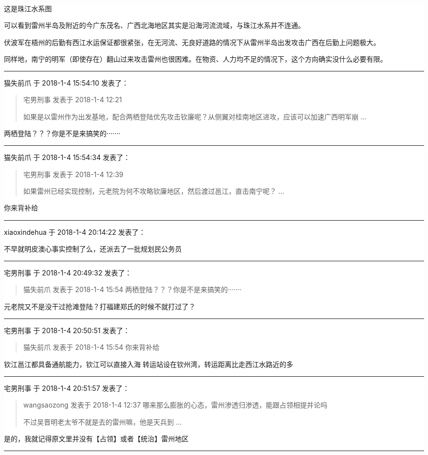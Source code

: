 这是珠江水系图

可以看到雷州半岛及附近的今广东茂名、广西北海地区其实是沿海河流流域，与珠江水系并不连通。

伏波军在梧州的后勤有西江水运保证都很紧张，在无河流、无良好道路的情况下从雷州半岛出发攻击广西在后勤上问题极大。

同样地，南宁的明军（即使存在）翻山过来攻击雷州也很困难。在物资、人力均不足的情况下，这个方向确实没什么必要有限。

---

猫失前爪 于 2018-1-4 15:54:10 发表了：

> 宅男刑事 发表于 2018-1-4 12:21
>
> 如果是以雷州作为出发基地，配合两栖登陆优先攻击钦廉呢？从侧翼对桂南地区进攻，应该可以加速广西明军崩 ...

两栖登陆？？？你是不是来搞笑的·······

---

猫失前爪 于 2018-1-4 15:54:34 发表了：

> 宅男刑事 发表于 2018-1-4 12:39
>
> 如果雷州已经实现控制，元老院为何不攻略钦廉地区，然后渡过邕江，直击南宁呢？ ...

你来背补给

---

xiaoxindehua 于 2018-1-4 20:14:22 发表了：

不早就明皮澳心事实控制了么，还派去了一批规划民公务员

---

宅男刑事 于 2018-1-4 20:49:32 发表了：

> 猫失前爪 发表于 2018-1-4 15:54 两栖登陆？？？你是不是来搞笑的·······

元老院又不是没干过抢滩登陆？打福建郑氏的时候不就打过了？

---

宅男刑事 于 2018-1-4 20:50:51 发表了：

> 猫失前爪 发表于 2018-1-4 15:54 你来背补给

钦江邕江都具备通航能力，钦江可以直接入海 转运站设在钦州湾，转运距离比走西江水路近的多

---

宅男刑事 于 2018-1-4 20:51:57 发表了：

> wangsaozong 发表于 2018-1-4 12:37 哪来那么膨胀的心态，雷州渗透归渗透，能跟占领相提并论吗
>
> 不过吴晋明老太爷不就是去的雷州嘛，他是天兵到 ...

是的，我就记得原文里并没有【占领】或者【统治】雷州地区

---
